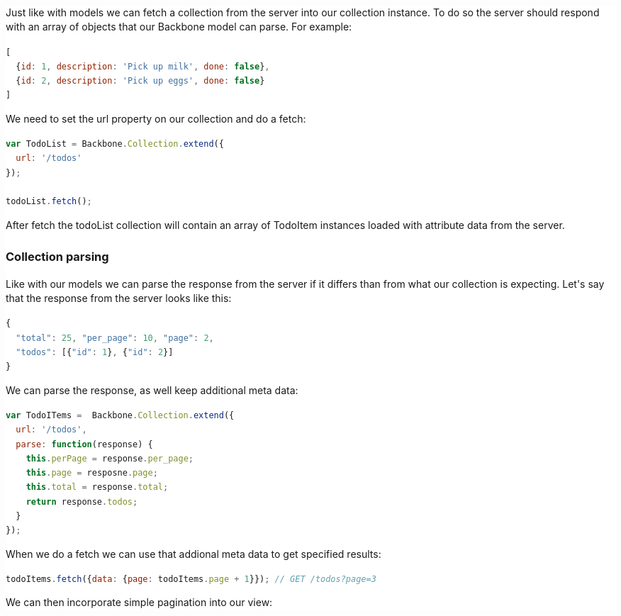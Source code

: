 Just like with models we can fetch a collection from the server into our collection instance. To do so the server should respond with an array of objects that our Backbone model can parse. For example:

```javascript
[
  {id: 1, description: 'Pick up milk', done: false},
  {id: 2, description: 'Pick up eggs', done: false}
]
```

We need to set the url property on our collection and do a fetch:

```javascript
var TodoList = Backbone.Collection.extend({
  url: '/todos'
});

todoList.fetch();
```

After fetch the todoList collection will contain an array of TodoItem instances loaded with attribute data from the server.

### Collection parsing

Like with our models we can parse the response from the server if it differs than from what our collection is expecting. Let's say that the response from the server looks like this:

```javascript
{
  "total": 25, "per_page": 10, "page": 2,
  "todos": [{"id": 1}, {"id": 2}]
}
```

We can parse the response, as well keep additional meta data:

```javascript
var TodoITems =  Backbone.Collection.extend({
  url: '/todos',
  parse: function(response) {
    this.perPage = response.per_page;
    this.page = resposne.page;
    this.total = response.total;
    return response.todos;
  }
});
```

When we do a fetch we can use that addional meta data to get specified results:

```javascript
todoItems.fetch({data: {page: todoItems.page + 1}}); // GET /todos?page=3
```

We can then incorporate simple pagination into our view:
